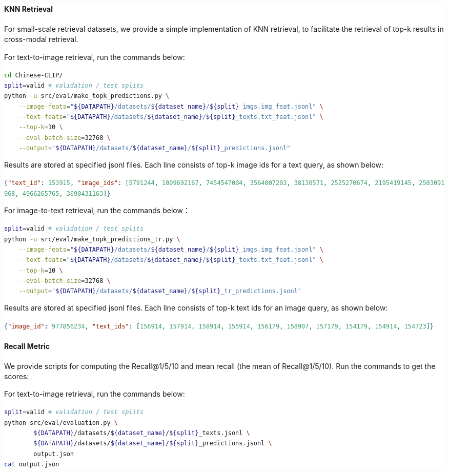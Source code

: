 #### KNN Retrieval

For small-scale retrieval datasets, we provide a simple implementation of KNN retrieval, to facilitate the retrieval of top-k results in cross-modal retrieval. 

For text-to-image retrieval, run the commands below:
```bash
cd Chinese-CLIP/
split=valid # validation / test splits
python -u src/eval/make_topk_predictions.py \
    --image-feats="${DATAPATH}/datasets/${dataset_name}/${split}_imgs.img_feat.jsonl" \
    --text-feats="${DATAPATH}/datasets/${dataset_name}/${split}_texts.txt_feat.jsonl" \
    --top-k=10 \
    --eval-batch-size=32768 \
    --output="${DATAPATH}/datasets/${dataset_name}/${split}_predictions.jsonl"
```
Results are stored at specified jsonl files. Each line consists of top-k image ids for a text query, as shown below:
```json
{"text_id": 153915, "image_ids": [5791244, 1009692167, 7454547004, 3564007203, 38130571, 2525270674, 2195419145, 2503091968, 4966265765, 3690431163]}
```

For image-to-text retrieval, run the commands below：
```bash
split=valid # validation / test splits
python -u src/eval/make_topk_predictions_tr.py \
    --image-feats="${DATAPATH}/datasets/${dataset_name}/${split}_imgs.img_feat.jsonl" \
    --text-feats="${DATAPATH}/datasets/${dataset_name}/${split}_texts.txt_feat.jsonl" \
    --top-k=10 \
    --eval-batch-size=32768 \
    --output="${DATAPATH}/datasets/${dataset_name}/${split}_tr_predictions.jsonl"
```
Results are stored at specified jsonl files. Each line consists of top-k text ids for an image query, as shown below:
```json
{"image_id": 977856234, "text_ids": [156914, 157914, 158914, 155914, 156179, 158907, 157179, 154179, 154914, 154723]}
```

#### Recall Metric

We provide scripts for computing the Recall@1/5/10 and mean recall (the mean of Recall@1/5/10). Run the commands to get the scores:

For text-to-image retrieval, run the commands below:
```bash
split=valid # validation / test splits
python src/eval/evaluation.py \
        ${DATAPATH}/datasets/${dataset_name}/${split}_texts.jsonl \
        ${DATAPATH}/datasets/${dataset_name}/${split}_predictions.jsonl \
        output.json
cat output.json
```
